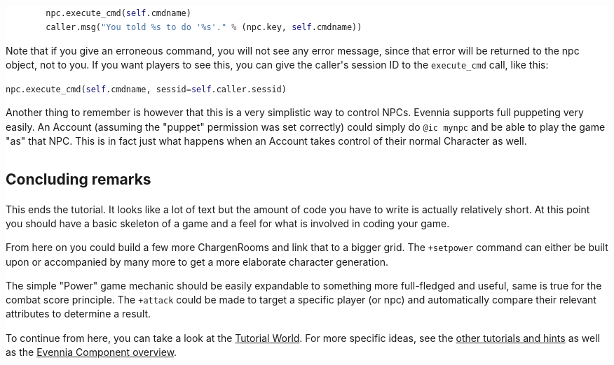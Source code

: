 ```python
        npc.execute_cmd(self.cmdname)
        caller.msg("You told %s to do '%s'." % (npc.key, self.cmdname))
```

Note that if you give an erroneous command, you will not see any error message, since that error
will be returned to the npc object, not to you. If you want players to see this, you can give the
caller's session ID to the `execute_cmd` call, like this:

```python
npc.execute_cmd(self.cmdname, sessid=self.caller.sessid)
```

Another thing to remember is however that this is a very simplistic way to control NPCs. Evennia
supports full puppeting very easily. An Account (assuming the "puppet" permission was set correctly)
could simply do `@ic mynpc` and be able to play the game "as" that NPC. This is in fact just what
happens when an Account takes control of their normal Character as well.

## Concluding remarks

This ends the tutorial. It looks like a lot of text but the amount of code you have to write is
actually relatively short. At this point you should have a basic skeleton of a game and a feel for
what is involved in coding your game.

From here on you could build a few more ChargenRooms and link that to a bigger grid. The `+setpower`
command can either be built upon or accompanied by many more to get a more elaborate character
generation.

The simple "Power" game mechanic should be easily expandable to something more full-fledged and
useful, same is true for the combat score principle. The `+attack` could be made to target a
specific player (or npc) and automatically compare their relevant attributes to determine a result.

To continue from here, you can take a look at the [Tutorial World](Part1/Tutorial-World-Introduction). For
more specific ideas, see the [other tutorials and hints](../Howto-Overview) as well
as the [Evennia Component overview](../../Component/Component-Overview).
